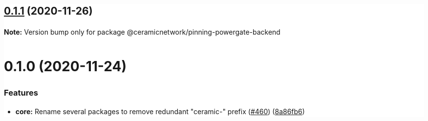 
## [0.1.1](https://github.com/ceramicnetwork/js-ceramic/compare/@ceramicnetwork/pinning-powergate-backend@0.1.0...@ceramicnetwork/pinning-powergate-backend@0.1.1) (2020-11-26)

**Note:** Version bump only for package @ceramicnetwork/pinning-powergate-backend





# 0.1.0 (2020-11-24)


### Features

* **core:** Rename several packages to remove redundant "ceramic-" prefix ([#460](https://github.com/ceramicnetwork/js-ceramic/issues/460)) ([8a86fb6](https://github.com/ceramicnetwork/js-ceramic/commit/8a86fb68b5f895f64e79a2585a5f854dd6c42088))
